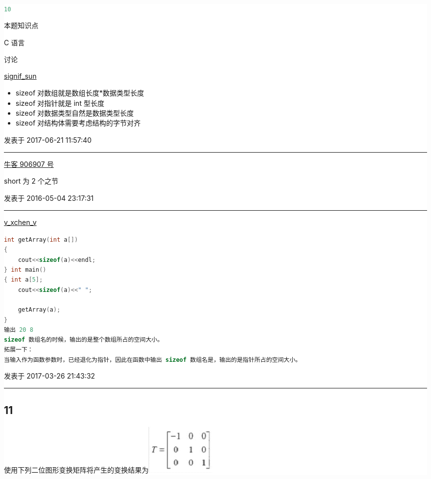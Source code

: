 ```cpp
10
```

本题知识点

C 语言

讨论

[signif_sun](https://www.nowcoder.com/profile/7188773)

*   sizeof 对数组就是数组长度*数据类型长度
*   sizeof 对指针就是 int 型长度
*   sizeof 对数据类型自然是数据类型长度
*   sizeof 对结构体需要考虑结构的字节对齐

发表于 2017-06-21 11:57:40

* * *

[牛客 906907 号](https://www.nowcoder.com/profile/906907)

short 为 2 个之节

发表于 2016-05-04 23:17:31

* * *

[v_xchen_v](https://www.nowcoder.com/profile/2961718)

```cpp
int getArray(int a[])
{
    cout<<sizeof(a)<<endl;
} int main()
{ int a[5];
    cout<<sizeof(a)<<" ";

    getArray(a);
}
输出 20 8
sizeof 数组名的时候，输出的是整个数组所占的空间大小。
拓展一下：
当输入作为函数参数时，已经退化为指针，因此在函数中输出 sizeof 数组名是，输出的是指针所占的空间大小。

```

发表于 2017-03-26 21:43:32

* * *

## 11

使用下列二位图形变换矩阵将产生的变换结果为![](img/c22fdf5fca63ba4c451b8f8070b78828.png)
